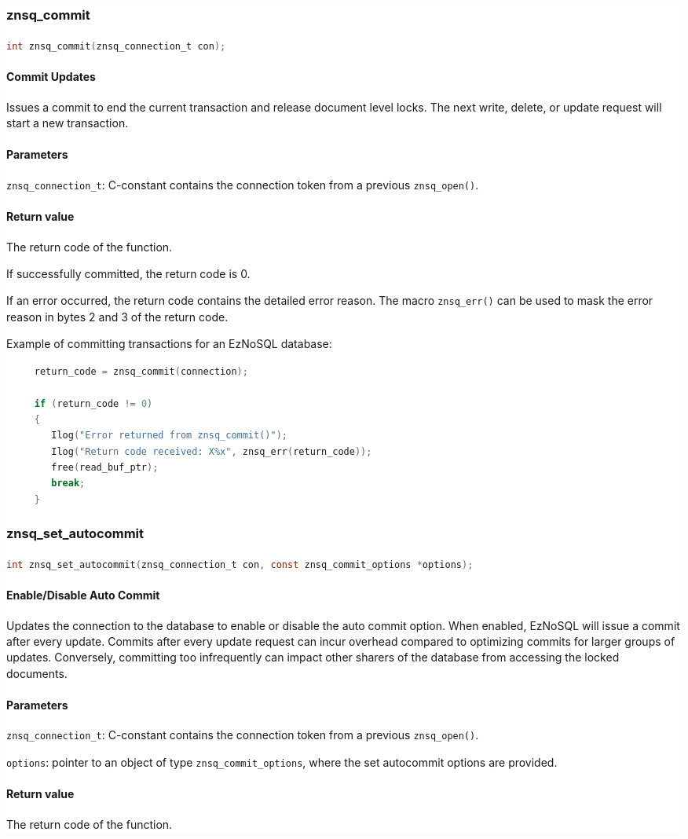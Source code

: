 ### znsq_commit
```C
int znsq_commit(znsq_connection_t con);
```

#### Commit Updates
Issues a commit to end the current transaction and release document level locks. The next write, delete, or update request will start a new transaction.

#### Parameters

`znsq_connection_t`: C-constant contains the connection token from a previous `znsq_open()`.

#### Return value
The return code of the function.

If successfully committed, the return code is 0.

If an error occurred, the return code contains the detailed error reason. The macro `znsq_err()` can be used to mask the error reason in bytes
2 and 3 of the return code.

Example of committing transactions for an EzNoSQL database:
```C
     return_code = znsq_commit(connection);

     if (return_code != 0)
     {
        Ilog("Error returned from znsq_commit()");
        Ilog("Return code received: X%x", znsq_err(return_code));
        free(read_buf_ptr);
        break;
     }
```

### znsq_set_autocommit
```C
int znsq_set_autocommit(znsq_connection_t con, const znsq_commit_options *options);
```

#### Enable/Disable Auto Commit
Updates the connection to the database to enable or disable the auto commit option.  When enabled, EzNoSQL will issue a commit after every update. Commits after every update request can incur overhead compared to optimizing commits for larger groups of updates. Conversely, committing too infrequently can impact other sharers of the database from accessing the locked documents.

#### Parameters

`znsq_connection_t`: C-constant contains the connection token from a previous `znsq_open()`.

`options`: pointer to an object of type `znsq_commit_options`, where the set autocommit options are provided.

#### Return value
The return code of the function.
